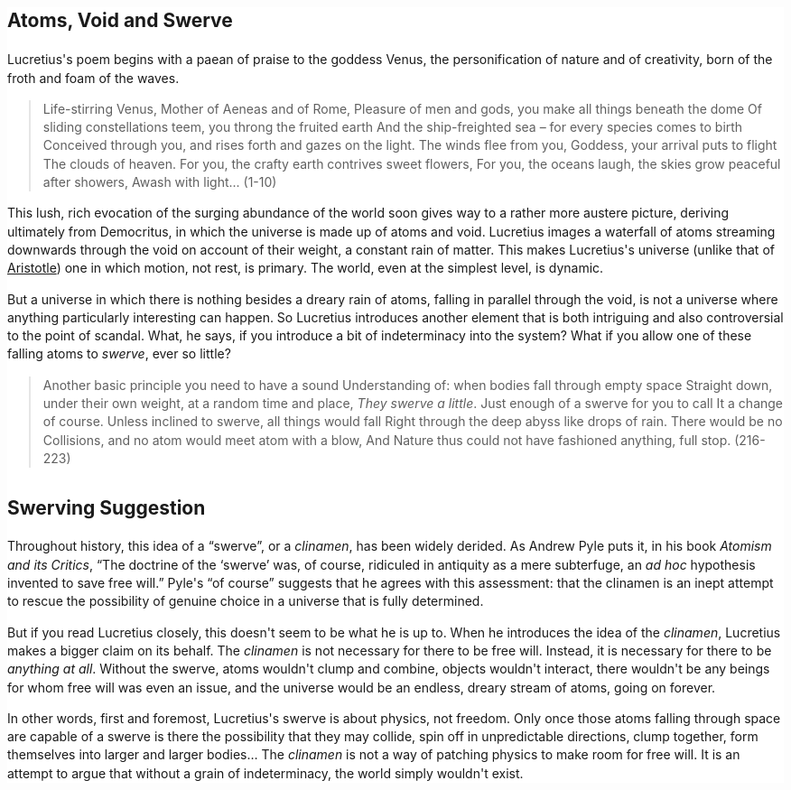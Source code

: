 ## Atoms, Void and Swerve

Lucretius's poem begins with a paean of praise to the goddess Venus, the  personification of nature and of creativity, born of the froth and foam  of the waves.

> Life-stirring Venus, Mother of Aeneas and of Rome,
> Pleasure of men and gods, you make all things beneath the dome
> Of sliding constellations teem, you throng the fruited earth
> And the ship-freighted sea – for every species comes to birth
> Conceived through you, and rises forth and gazes on the light.
> The winds flee from you, Goddess, your arrival puts to flight
> The clouds of heaven. For you, the crafty earth contrives sweet flowers,
> For you, the oceans laugh, the skies grow peaceful after showers,
> Awash with light... (1-10)

This lush, rich evocation of the surging abundance of the world soon gives  way to a rather more austere picture, deriving ultimately from  Democritus, in which the universe is made up of atoms and void.  Lucretius images a waterfall of atoms streaming downwards through the  void on account of their weight, a constant rain of matter. This makes  Lucretius's universe (unlike that of [Aristotle](/aristotle/)) one in which motion, not rest, is primary. The world, even at the simplest level, is dynamic.

But a universe in which there is nothing besides a dreary rain of atoms,  falling in parallel through the void, is not a universe where anything  particularly interesting can happen. So Lucretius introduces another  element that is both intriguing and also controversial to the point of  scandal. What, he says, if you introduce a bit of indeterminacy into the system? What if you allow one of these falling atoms to *swerve*, ever so little?

> Another basic principle you need to have a sound
> Understanding of: when bodies fall through empty space
> Straight down, under their own weight, at a random time and place,
> *They swerve a little*. Just enough of a swerve for you to call
> It a change of course. Unless inclined to swerve, all things would fall
> Right through the deep abyss like drops of rain. There would be no
> Collisions, and no atom would meet atom with a blow,
> And Nature thus could not have fashioned anything, full stop. (216-223)

## Swerving Suggestion

Throughout history, this idea of a “swerve”, or a *clinamen*, has been widely derided. As  Andrew Pyle puts it, in his book *Atomism and its Critics*, “The doctrine of the ‘swerve’ was, of course, ridiculed in antiquity as a mere subterfuge, an *ad hoc* hypothesis invented to save free will.” Pyle's “of course” suggests that he agrees with this assessment: that the clinamen is an inept attempt to rescue  the possibility of genuine choice in a universe that is fully  determined. 

But if you read Lucretius closely, this doesn't seem to be what he is up to. When he introduces the idea of the *clinamen*, Lucretius makes a bigger claim on its behalf. The *clinamen* is not necessary for there to be free will. Instead, it is necessary for there to be *anything at all*. Without the swerve, atoms wouldn't clump and combine, objects wouldn't  interact, there wouldn't be any beings for whom free will was even an  issue, and the universe would be an endless, dreary stream of atoms,  going on forever.

In other words, first and foremost, Lucretius's  swerve is about physics, not freedom. Only once those atoms falling  through space are capable of a swerve is there the possibility that they may collide, spin off in unpredictable directions, clump together, form themselves into larger and larger bodies… The *clinamen* is not a way of patching physics to make room for free will. It is an attempt to argue that without a grain of indeterminacy, the world simply wouldn't  exist. 

